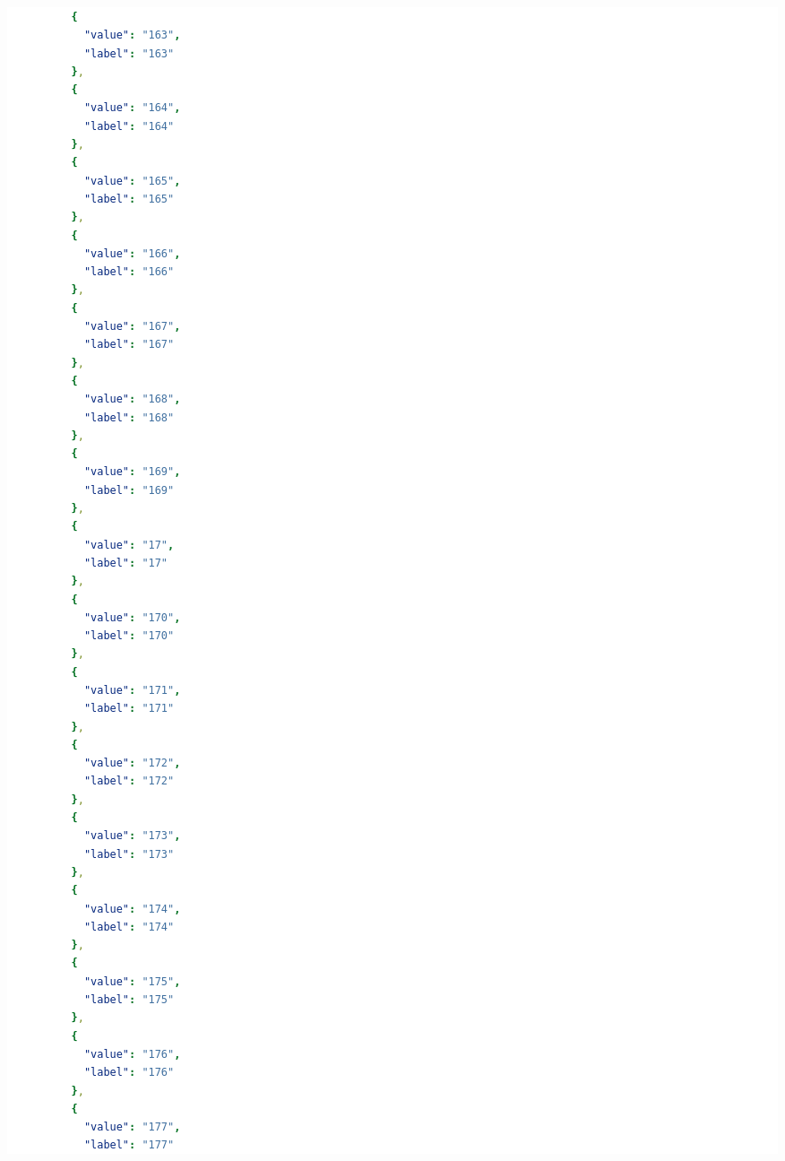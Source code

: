 ```yaml
          {
            "value": "163",
            "label": "163"
          },
          {
            "value": "164",
            "label": "164"
          },
          {
            "value": "165",
            "label": "165"
          },
          {
            "value": "166",
            "label": "166"
          },
          {
            "value": "167",
            "label": "167"
          },
          {
            "value": "168",
            "label": "168"
          },
          {
            "value": "169",
            "label": "169"
          },
          {
            "value": "17",
            "label": "17"
          },
          {
            "value": "170",
            "label": "170"
          },
          {
            "value": "171",
            "label": "171"
          },
          {
            "value": "172",
            "label": "172"
          },
          {
            "value": "173",
            "label": "173"
          },
          {
            "value": "174",
            "label": "174"
          },
          {
            "value": "175",
            "label": "175"
          },
          {
            "value": "176",
            "label": "176"
          },
          {
            "value": "177",
            "label": "177"
```